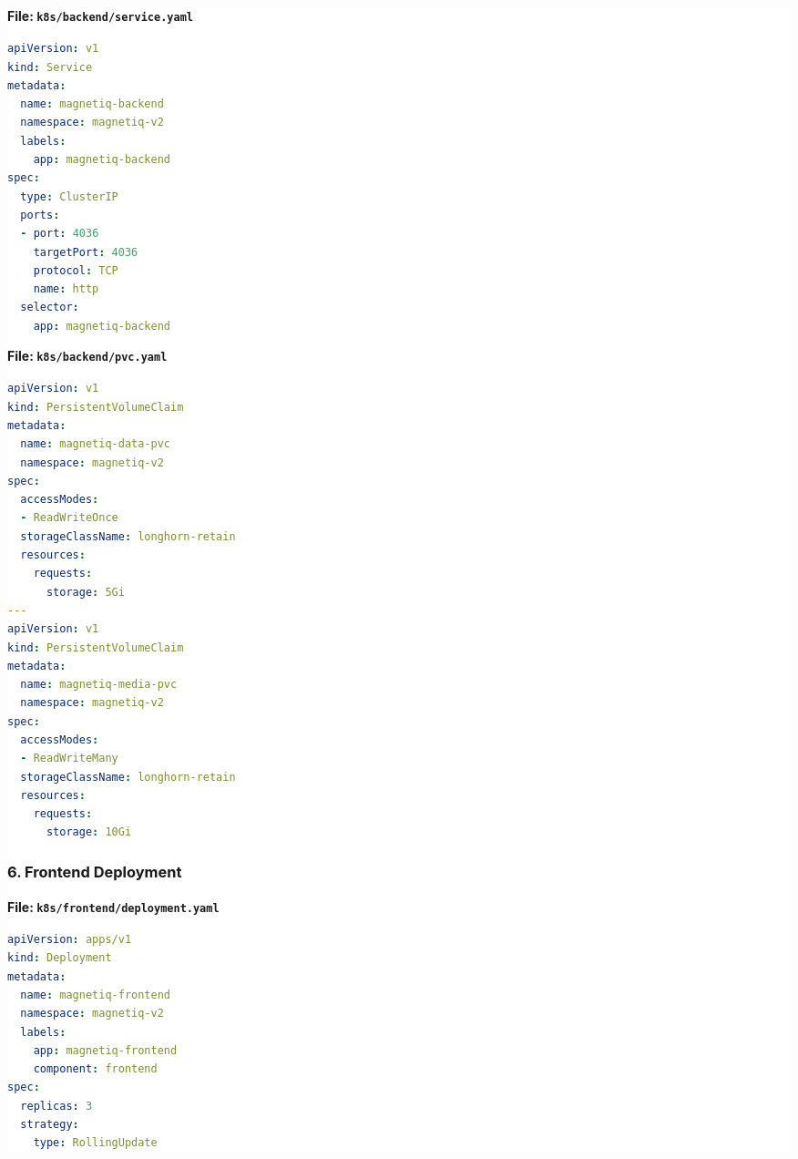 **File: `k8s/backend/service.yaml`**
```yaml
apiVersion: v1
kind: Service
metadata:
  name: magnetiq-backend
  namespace: magnetiq-v2
  labels:
    app: magnetiq-backend
spec:
  type: ClusterIP
  ports:
  - port: 4036
    targetPort: 4036
    protocol: TCP
    name: http
  selector:
    app: magnetiq-backend
```

**File: `k8s/backend/pvc.yaml`**
```yaml
apiVersion: v1
kind: PersistentVolumeClaim
metadata:
  name: magnetiq-data-pvc
  namespace: magnetiq-v2
spec:
  accessModes:
  - ReadWriteOnce
  storageClassName: longhorn-retain
  resources:
    requests:
      storage: 5Gi
---
apiVersion: v1
kind: PersistentVolumeClaim
metadata:
  name: magnetiq-media-pvc
  namespace: magnetiq-v2
spec:
  accessModes:
  - ReadWriteMany
  storageClassName: longhorn-retain
  resources:
    requests:
      storage: 10Gi
```

### 6. Frontend Deployment

**File: `k8s/frontend/deployment.yaml`**
```yaml
apiVersion: apps/v1
kind: Deployment
metadata:
  name: magnetiq-frontend
  namespace: magnetiq-v2
  labels:
    app: magnetiq-frontend
    component: frontend
spec:
  replicas: 3
  strategy:
    type: RollingUpdate
```